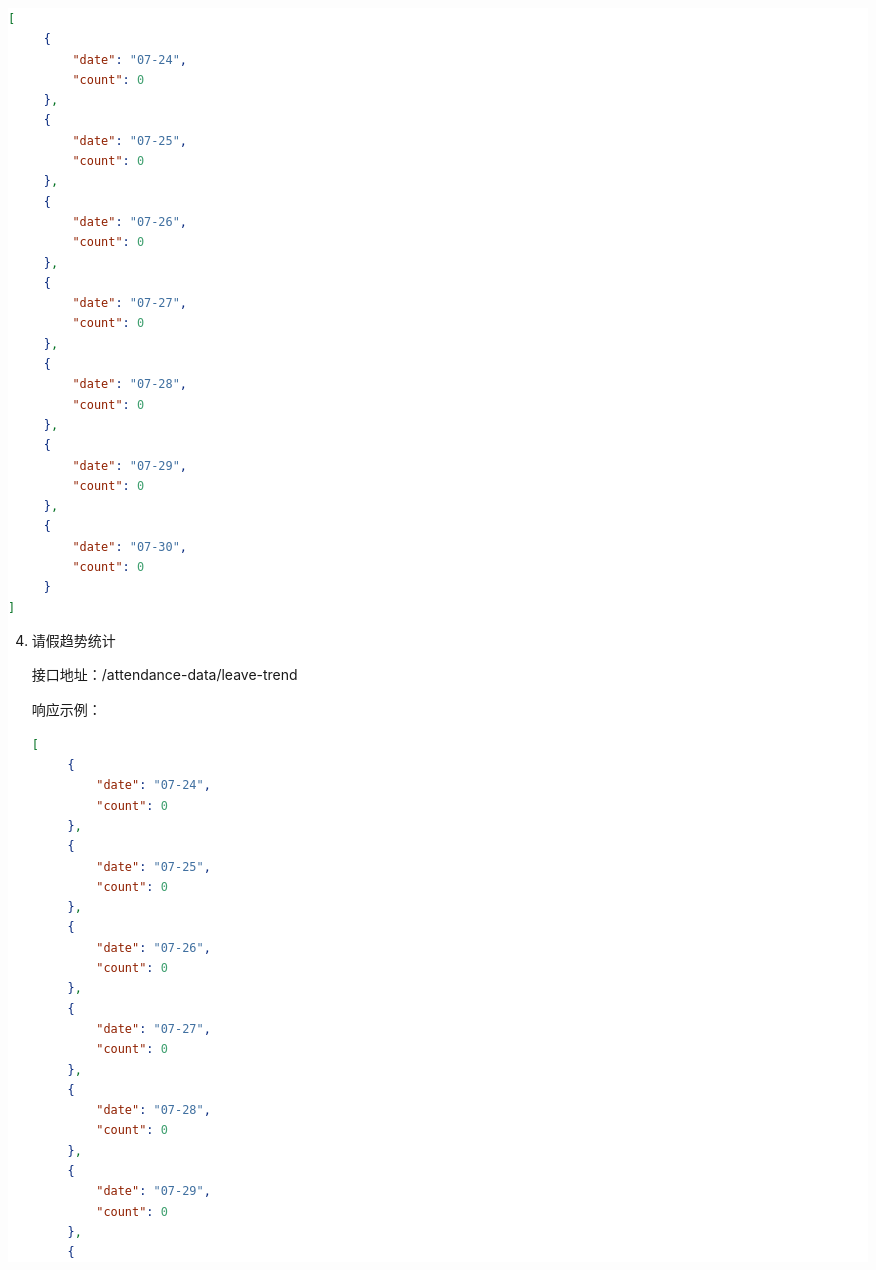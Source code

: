    ```json
   [
        {
            "date": "07-24",
            "count": 0
        },
        {
            "date": "07-25",
            "count": 0
        },
        {
            "date": "07-26",
            "count": 0
        },
        {
            "date": "07-27",
            "count": 0
        },
        {
            "date": "07-28",
            "count": 0
        },
        {
            "date": "07-29",
            "count": 0
        },
        {
            "date": "07-30",
            "count": 0
        }
   ]
   ```

4. 请假趋势统计

   接口地址：/attendance-data/leave-trend
   
   响应示例：

   ```json
   [
        {
            "date": "07-24",
            "count": 0
        },
        {
            "date": "07-25",
            "count": 0
        },
        {
            "date": "07-26",
            "count": 0
        },
        {
            "date": "07-27",
            "count": 0
        },
        {
            "date": "07-28",
            "count": 0
        },
        {
            "date": "07-29",
            "count": 0
        },
        {
   ```